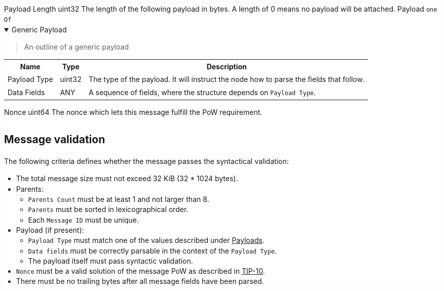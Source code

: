   </tr>
  <tr>
    <td>Payload Length</td>
    <td>uint32</td>
    <td>The length of the following payload in bytes. A length of 0 means no payload will be attached.</td>
  </tr>
  <tr>
    <td valign="top">Payload <code>oneOf</code></td>
    <td colspan="2">
      <details open="true">
        <summary>Generic Payload</summary>
        <blockquote>
          An outline of a generic payload
        </blockquote>
        <table>
          <tr>
            <th>Name</th>
            <th>Type</th>
            <th>Description</th>
          </tr>
          <tr>
            <td>Payload Type</td>
            <td>uint32</td>
            <td>
              The type of the payload. It will instruct the node how to parse the fields that follow.
            </td>
          </tr>
          <tr>
            <td>Data Fields</td>
            <td>ANY</td>
            <td>A sequence of fields, where the structure depends on <code>Payload Type</code>.</td>
          </tr>
        </table>
      </details>
  <tr>
    <td>Nonce</td>
    <td>uint64</td>
    <td>The nonce which lets this message fulfill the PoW requirement.</td>
  </tr>
</table>


## Message validation

The following criteria defines whether the message passes the syntactical validation:

- The total message size must not exceed 32 KiB (32 * 1024 bytes).
- Parents:
  - `Parents Count` must be at least 1 and not larger than 8.
  - `Parents` must be sorted in lexicographical order.
  - Each `Message ID` must be unique.
- Payload (if present):
  - `Payload Type` must match one of the values described under [Payloads](#payloads).
  - `Data fields` must be correctly parsable in the context of the `Payload Type`.
  - The payload itself must pass syntactic validation.
- `Nonce` must be a valid solution of the message PoW as described in [TIP-10](../TIP-0010/tip-0010.md).
- There must be no trailing bytes after all message fields have been parsed.
